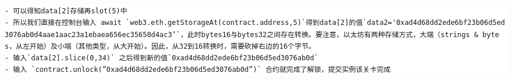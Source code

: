     - 可以得知data[2]存储再slot(5)中
    - 所以我们直接在控制台输入 await `web3.eth.getStorageAt(contract.address,5)`得到data[2]的值`data2='0xad4d68dd2ede6bf23b06d5ed3076ab0d4aae1aac23a1ebaea656ec35650d4ac3’`，此时bytes16与bytes32之间存在转换。要注意，以太坊有两种存储方式，大端（strings & bytes，从左开始）及小端（其他类型，从大开始）。因此，从32到16转换时，需要砍掉右边的16个字节。
    - 输入`data[2].slice(0,34)` 之后得到新的值`0xad4d68dd2ede6bf23b06d5ed3076ab0d`
    - 输入 `contract.unlock(”0xad4d68dd2ede6bf23b06d5ed3076ab0d”)` 合约就完成了解锁，提交实例该关卡完成